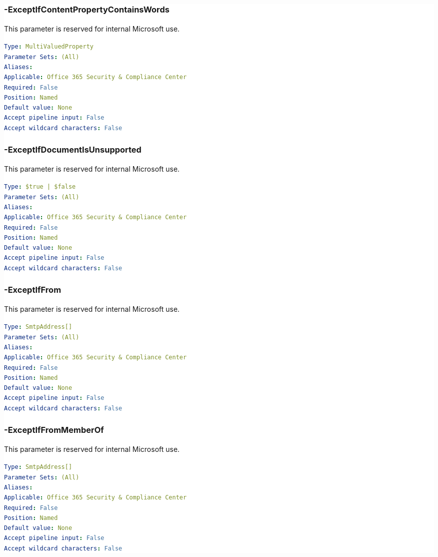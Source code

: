 ### -ExceptIfContentPropertyContainsWords
This parameter is reserved for internal Microsoft use.

```yaml
Type: MultiValuedProperty
Parameter Sets: (All)
Aliases:
Applicable: Office 365 Security & Compliance Center
Required: False
Position: Named
Default value: None
Accept pipeline input: False
Accept wildcard characters: False
```

### -ExceptIfDocumentIsUnsupported
This parameter is reserved for internal Microsoft use.

```yaml
Type: $true | $false
Parameter Sets: (All)
Aliases:
Applicable: Office 365 Security & Compliance Center
Required: False
Position: Named
Default value: None
Accept pipeline input: False
Accept wildcard characters: False
```

### -ExceptIfFrom
This parameter is reserved for internal Microsoft use.

```yaml
Type: SmtpAddress[]
Parameter Sets: (All)
Aliases:
Applicable: Office 365 Security & Compliance Center
Required: False
Position: Named
Default value: None
Accept pipeline input: False
Accept wildcard characters: False
```

### -ExceptIfFromMemberOf
This parameter is reserved for internal Microsoft use.

```yaml
Type: SmtpAddress[]
Parameter Sets: (All)
Aliases:
Applicable: Office 365 Security & Compliance Center
Required: False
Position: Named
Default value: None
Accept pipeline input: False
Accept wildcard characters: False
```
